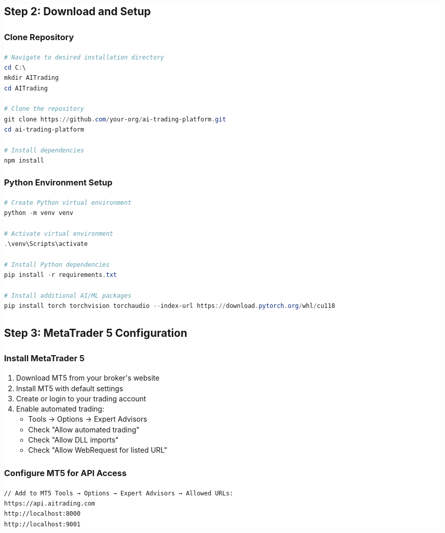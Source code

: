 ## Step 2: Download and Setup

### Clone Repository

```powershell
# Navigate to desired installation directory
cd C:\
mkdir AITrading
cd AITrading

# Clone the repository
git clone https://github.com/your-org/ai-trading-platform.git
cd ai-trading-platform

# Install dependencies
npm install
```

### Python Environment Setup

```powershell
# Create Python virtual environment
python -m venv venv

# Activate virtual environment
.\venv\Scripts\activate

# Install Python dependencies
pip install -r requirements.txt

# Install additional AI/ML packages
pip install torch torchvision torchaudio --index-url https://download.pytorch.org/whl/cu118
```

## Step 3: MetaTrader 5 Configuration

### Install MetaTrader 5

1. Download MT5 from your broker's website
2. Install MT5 with default settings
3. Create or login to your trading account
4. Enable automated trading:
   - Tools → Options → Expert Advisors
   - Check "Allow automated trading"
   - Check "Allow DLL imports"
   - Check "Allow WebRequest for listed URL"

### Configure MT5 for API Access

```mql5
// Add to MT5 Tools → Options → Expert Advisors → Allowed URLs:
https://api.aitrading.com
http://localhost:8000
http://localhost:9001
```
